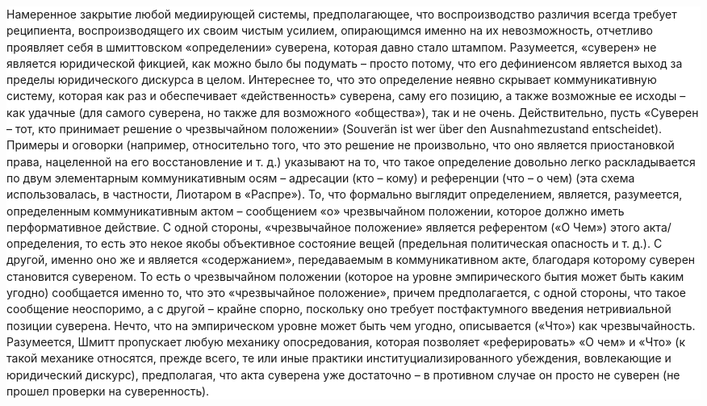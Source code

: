 Намеренное закрытие любой медиирующей системы, предполагающее, что воспроизводство различия всегда требует реципиента, воспроизводящего их своим чистым усилием, опирающимся именно на их невозможность, отчетливо проявляет себя в шмиттовском «определении» суверена, которая давно стало штампом. Разумеется, «суверен» не является юридической фикцией, как можно было бы подумать – просто потому, что его дефиниенсом является выход за пределы юридического дискурса в целом. Интереснее то, что это определение неявно скрывает коммуникативную систему, которая как раз и обеспечивает «действенность» суверена, саму его позицию, а также возможные ее исходы – как удачные (для самого суверена, но также для возможного «общества»), так и не очень. Действительно, пусть «Суверен – тот, кто принимает решение о чрезвычайном положении» (Souverän ist wer über den Ausnahmezustand entscheidet). Примеры и оговорки (например, относительно того, что это решение не произвольно, что оно является приостановкой права, нацеленной на его восстановление и т. д.) указывают на то, что такое определение довольно легко раскладывается по двум элементарным коммуникативным осям – адресации (кто – кому) и референции (что – о чем) (эта схема использовалась, в частности, Лиотаром в «Распре»). То, что формально выглядит определением, является, разумеется, определенным коммуникативным актом – сообщением «о» чрезвычайном положении, которое должно иметь перформативное действие. С одной стороны, «чрезвычайное положение» является референтом («О Чем») этого акта/определения, то есть это некое якобы объективное состояние вещей (предельная политическая опасность и т. д.). С другой, именно оно же и является «содержанием», передаваемым в коммуникативном акте, благодаря которому суверен становится сувереном. То есть о чрезвычайном положении (которое на уровне эмпирического бытия может быть каким угодно) сообщается именно то, что это «чрезвычайное положение», причем предполагается, с одной стороны, что такое сообщение неоспоримо, а с другой – крайне спорно, поскольку оно требует постфактумного введения нетривиальной позиции суверена. Нечто, что на эмпирическом уровне может быть чем угодно, описывается («Что») как чрезвычайность. Разумеется, Шмитт пропускает любую механику опосредования, которая позволяет «реферировать» «О чем» и «Что» (к такой механике относятся, прежде всего, те или иные практики институциализированного убеждения, вовлекающие и юридический дискурс), предполагая, что акта суверена уже достаточно – в противном случае он просто не суверен (не прошел проверки на суверенность). 
